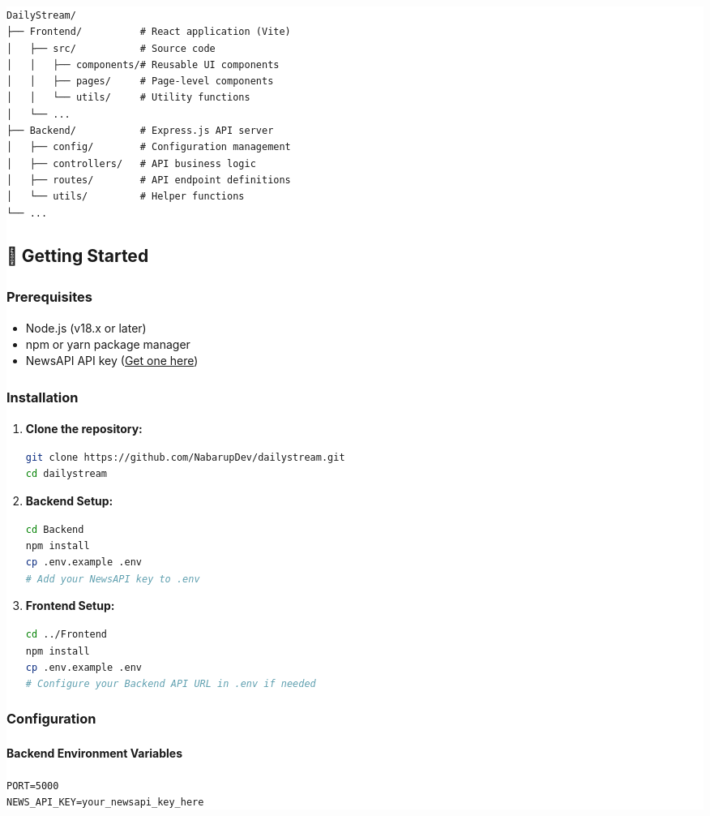```
DailyStream/
├── Frontend/          # React application (Vite)
│   ├── src/           # Source code
│   │   ├── components/# Reusable UI components
│   │   ├── pages/     # Page-level components
│   │   └── utils/     # Utility functions
│   └── ...
├── Backend/           # Express.js API server
│   ├── config/        # Configuration management
│   ├── controllers/   # API business logic
│   ├── routes/        # API endpoint definitions
│   └── utils/         # Helper functions
└── ...
```

## 🚀 Getting Started

### Prerequisites

- Node.js (v18.x or later)
- npm or yarn package manager
- NewsAPI API key ([Get one here](https://newsapi.org))

### Installation

1. **Clone the repository:**
   ```bash
   git clone https://github.com/NabarupDev/dailystream.git
   cd dailystream
   ```

2. **Backend Setup:**
   ```bash
   cd Backend
   npm install
   cp .env.example .env
   # Add your NewsAPI key to .env
   ```

3. **Frontend Setup:**
   ```bash
   cd ../Frontend
   npm install
   cp .env.example .env
   # Configure your Backend API URL in .env if needed
   ```

### Configuration

#### Backend Environment Variables
```
PORT=5000
NEWS_API_KEY=your_newsapi_key_here
```
